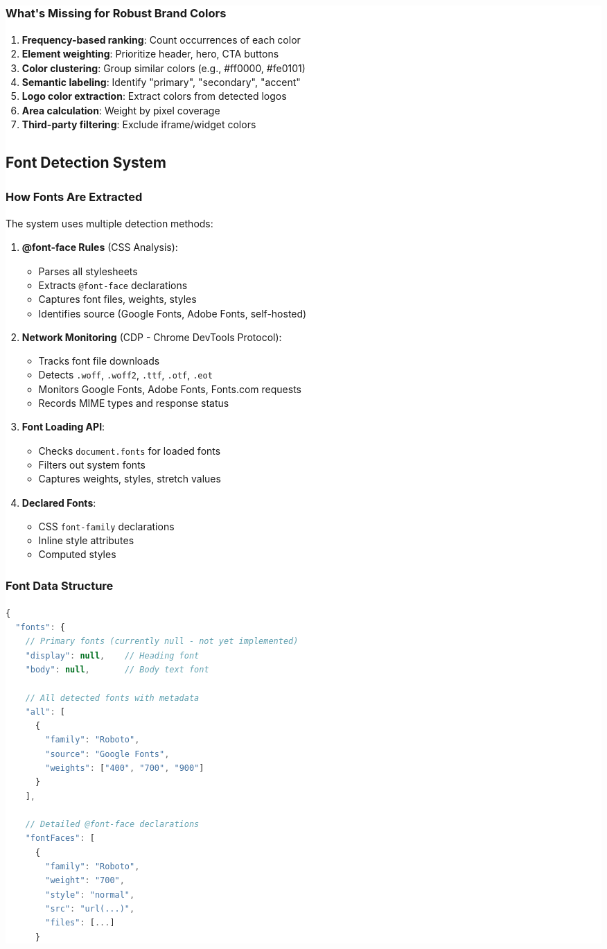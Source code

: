 ### What's Missing for Robust Brand Colors

1. **Frequency-based ranking**: Count occurrences of each color
2. **Element weighting**: Prioritize header, hero, CTA buttons
3. **Color clustering**: Group similar colors (e.g., #ff0000, #fe0101)
4. **Semantic labeling**: Identify "primary", "secondary", "accent"
5. **Logo color extraction**: Extract colors from detected logos
6. **Area calculation**: Weight by pixel coverage
7. **Third-party filtering**: Exclude iframe/widget colors

## Font Detection System

### How Fonts Are Extracted

The system uses multiple detection methods:

1. **@font-face Rules** (CSS Analysis):
   - Parses all stylesheets
   - Extracts `@font-face` declarations
   - Captures font files, weights, styles
   - Identifies source (Google Fonts, Adobe Fonts, self-hosted)

2. **Network Monitoring** (CDP - Chrome DevTools Protocol):
   - Tracks font file downloads
   - Detects `.woff`, `.woff2`, `.ttf`, `.otf`, `.eot`
   - Monitors Google Fonts, Adobe Fonts, Fonts.com requests
   - Records MIME types and response status

3. **Font Loading API**:
   - Checks `document.fonts` for loaded fonts
   - Filters out system fonts
   - Captures weights, styles, stretch values

4. **Declared Fonts**:
   - CSS `font-family` declarations
   - Inline style attributes
   - Computed styles

### Font Data Structure

```javascript
{
  "fonts": {
    // Primary fonts (currently null - not yet implemented)
    "display": null,    // Heading font
    "body": null,       // Body text font

    // All detected fonts with metadata
    "all": [
      {
        "family": "Roboto",
        "source": "Google Fonts",
        "weights": ["400", "700", "900"]
      }
    ],

    // Detailed @font-face declarations
    "fontFaces": [
      {
        "family": "Roboto",
        "weight": "700",
        "style": "normal",
        "src": "url(...)",
        "files": [...]
      }
```